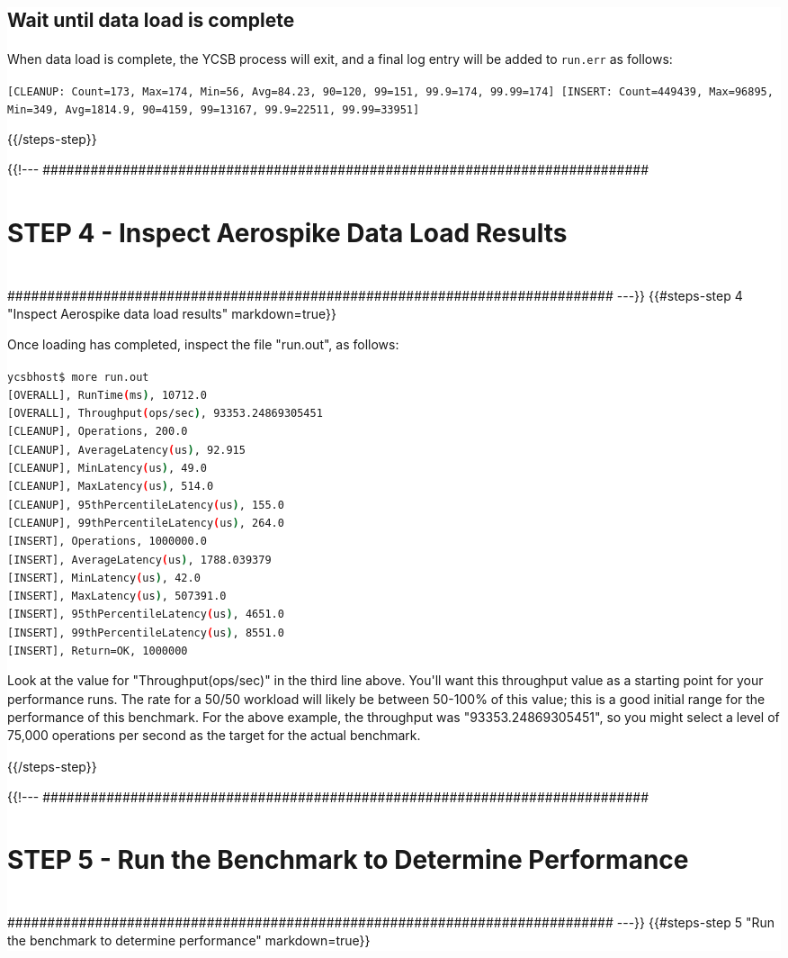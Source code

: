 ## Wait until data load is complete

When data load is complete, the YCSB process will exit, and a final log entry will be added to `run.err` as follows:

```asciidoc
[CLEANUP: Count=173, Max=174, Min=56, Avg=84.23, 90=120, 99=151, 99.9=174, 99.99=174] [INSERT: Count=449439, Max=96895, Min=349, Avg=1814.9, 90=4159, 99=13167, 99.9=22511, 99.99=33951]
```

{{/steps-step}}

{{!---
  ############################################################################
  #
  # STEP 4 - Inspect Aerospike Data Load Results
  #
  ############################################################################
---}}
{{#steps-step 4 "Inspect Aerospike data load results" markdown=true}}

Once loading has completed, inspect the file "run.out", as follows:

```bash
ycsbhost$ more run.out
[OVERALL], RunTime(ms), 10712.0
[OVERALL], Throughput(ops/sec), 93353.24869305451
[CLEANUP], Operations, 200.0
[CLEANUP], AverageLatency(us), 92.915
[CLEANUP], MinLatency(us), 49.0
[CLEANUP], MaxLatency(us), 514.0
[CLEANUP], 95thPercentileLatency(us), 155.0
[CLEANUP], 99thPercentileLatency(us), 264.0
[INSERT], Operations, 1000000.0
[INSERT], AverageLatency(us), 1788.039379
[INSERT], MinLatency(us), 42.0
[INSERT], MaxLatency(us), 507391.0
[INSERT], 95thPercentileLatency(us), 4651.0
[INSERT], 99thPercentileLatency(us), 8551.0
[INSERT], Return=OK, 1000000
```
Look at the value for "Throughput(ops/sec)" in the third line above. You'll want this throughput value as a starting point for your performance runs. The rate for a 50/50 workload will likely be between 50-100% of this value; this is a good initial range for the performance of this benchmark. For the above example, the throughput was "93353.24869305451", so you might select a level of 75,000 operations per second as the target for the actual benchmark.

{{/steps-step}}

{{!---
  ############################################################################
  #
  # STEP 5 - Run the Benchmark to Determine Performance
  #
  ############################################################################
---}}
{{#steps-step 5 "Run the benchmark to determine performance" markdown=true}}
